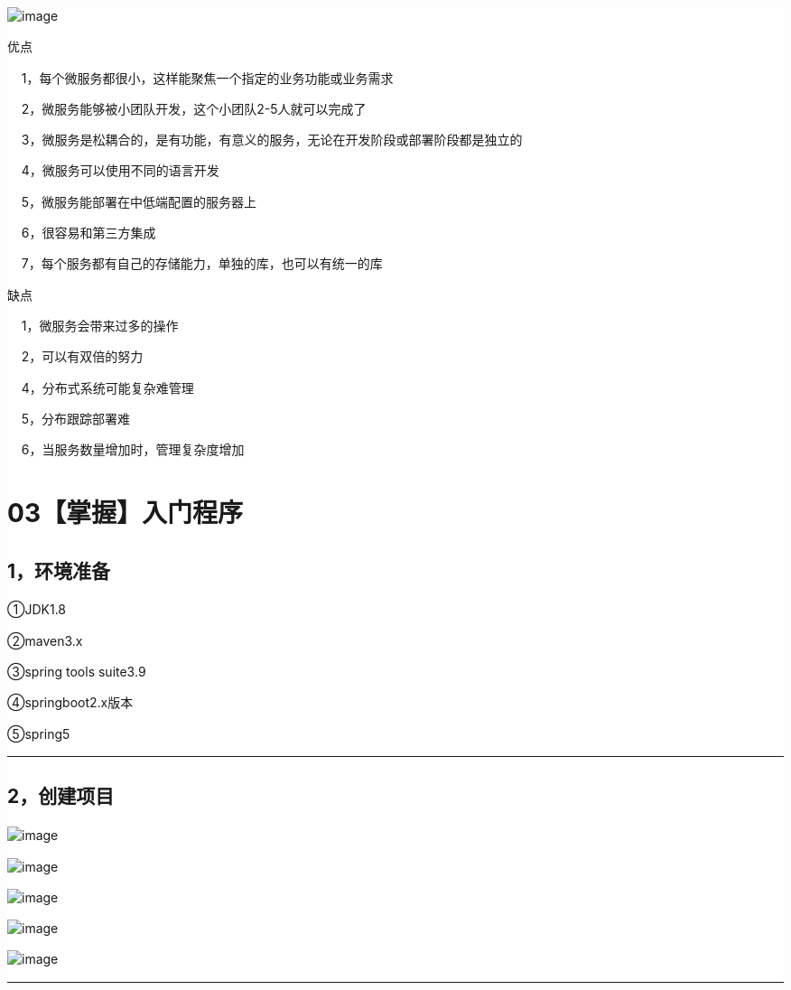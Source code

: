![image](https://picgo-1301208976.cos.ap-beijing.myqcloud.com//typora0.45713493581380926.png)

优点

    1，每个微服务都很小，这样能聚焦一个指定的业务功能或业务需求  

    2，微服务能够被小团队开发，这个小团队2-5人就可以完成了  

    3，微服务是松耦合的，是有功能，有意义的服务，无论在开发阶段或部署阶段都是独立的  

    4，微服务可以使用不同的语言开发  

    5，微服务能部署在中低端配置的服务器上  

    6，很容易和第三方集成  

    7，每个服务都有自己的存储能力，单独的库，也可以有统一的库  

缺点

    1，微服务会带来过多的操作  

    2，可以有双倍的努力   

    4，分布式系统可能复杂难管理  

    5，分布跟踪部署难  

    6，当服务数量增加时，管理复杂度增加

# 03【掌握】入门程序

## 1，环境准备

①JDK1.8

②maven3.x

③spring tools suite3.9

④springboot2.x版本

⑤spring5

---

## 2，创建项目

![image](https://picgo-1301208976.cos.ap-beijing.myqcloud.com//typora42e286ff-8d90-48cd-8409-269136afceaf.png)

![image](https://picgo-1301208976.cos.ap-beijing.myqcloud.com//typorafcd31a92-9130-4bd0-8ba0-9f8024177910.png)

![image](https://picgo-1301208976.cos.ap-beijing.myqcloud.com//typora52925f57-fa7e-4827-b9fd-017e1b5bee4a.png)

![image](https://picgo-1301208976.cos.ap-beijing.myqcloud.com//typora3b7c0a34-4d39-4588-9b23-41dc21d3bc80.png)

![image](https://picgo-1301208976.cos.ap-beijing.myqcloud.com//typoraa49a1092-3dc2-47ff-aa93-a83a759c0535.png)

---
